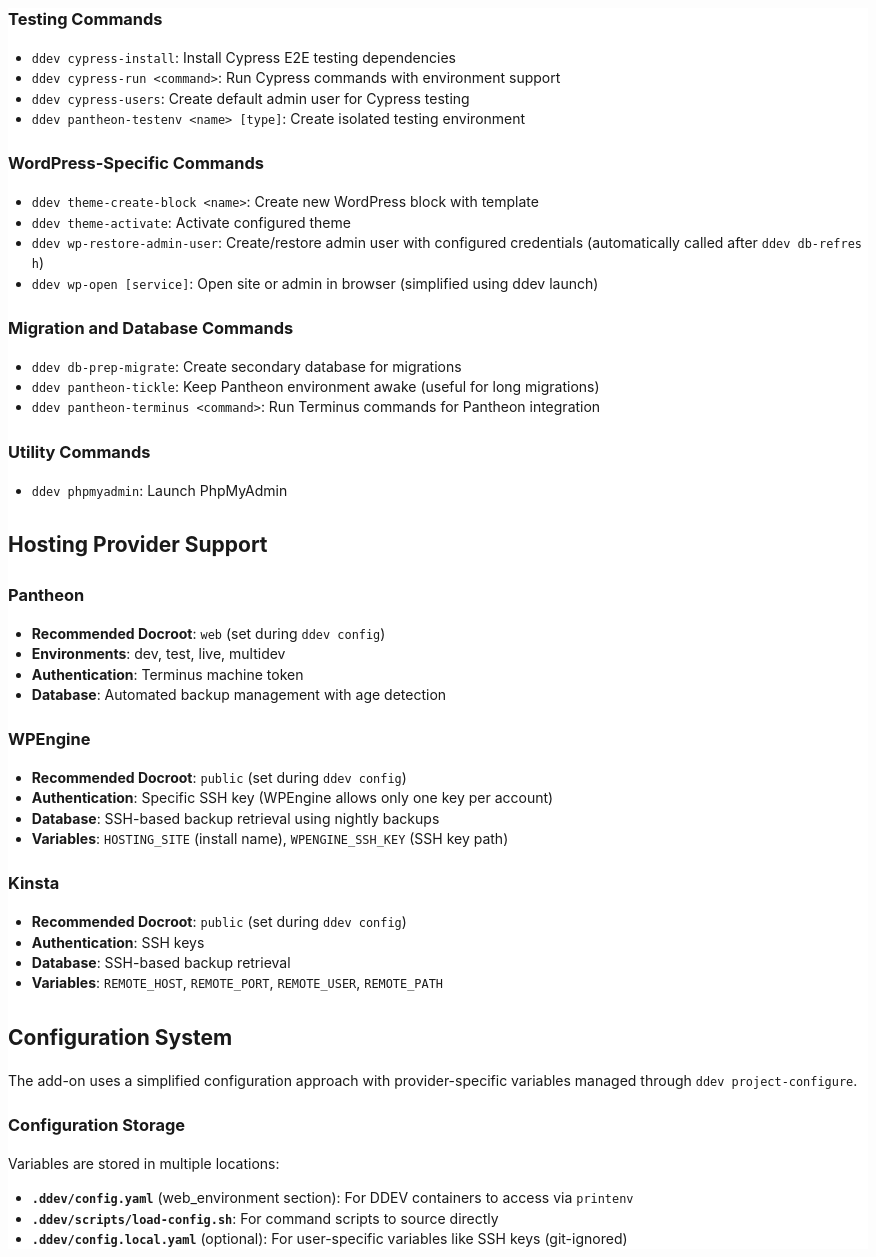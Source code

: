### Testing Commands
- `ddev cypress-install`: Install Cypress E2E testing dependencies
- `ddev cypress-run <command>`: Run Cypress commands with environment support
- `ddev cypress-users`: Create default admin user for Cypress testing
- `ddev pantheon-testenv <name> [type]`: Create isolated testing environment

### WordPress-Specific Commands
- `ddev theme-create-block <name>`: Create new WordPress block with template
- `ddev theme-activate`: Activate configured theme
- `ddev wp-restore-admin-user`: Create/restore admin user with configured credentials (automatically called after `ddev db-refresh`)
- `ddev wp-open [service]`: Open site or admin in browser (simplified using ddev launch)

### Migration and Database Commands
- `ddev db-prep-migrate`: Create secondary database for migrations
- `ddev pantheon-tickle`: Keep Pantheon environment awake (useful for long migrations)
- `ddev pantheon-terminus <command>`: Run Terminus commands for Pantheon integration

### Utility Commands
- `ddev phpmyadmin`: Launch PhpMyAdmin

## Hosting Provider Support

### Pantheon
- **Recommended Docroot**: `web` (set during `ddev config`)
- **Environments**: dev, test, live, multidev
- **Authentication**: Terminus machine token
- **Database**: Automated backup management with age detection

### WPEngine
- **Recommended Docroot**: `public` (set during `ddev config`)
- **Authentication**: Specific SSH key (WPEngine allows only one key per account)
- **Database**: SSH-based backup retrieval using nightly backups
- **Variables**: `HOSTING_SITE` (install name), `WPENGINE_SSH_KEY` (SSH key path)

### Kinsta
- **Recommended Docroot**: `public` (set during `ddev config`)
- **Authentication**: SSH keys
- **Database**: SSH-based backup retrieval
- **Variables**: `REMOTE_HOST`, `REMOTE_PORT`, `REMOTE_USER`, `REMOTE_PATH`

## Configuration System

The add-on uses a simplified configuration approach with provider-specific variables managed through `ddev project-configure`.

### Configuration Storage
Variables are stored in multiple locations:
- **`.ddev/config.yaml`** (web_environment section): For DDEV containers to access via `printenv`
- **`.ddev/scripts/load-config.sh`**: For command scripts to source directly
- **`.ddev/config.local.yaml`** (optional): For user-specific variables like SSH keys (git-ignored)
